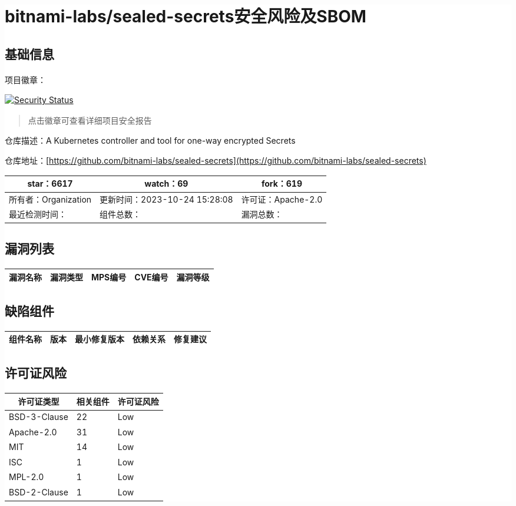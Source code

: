# bitnami-labs/sealed-secrets安全风险及SBOM

## 基础信息

项目徽章：

[![Security Status](https://www.murphysec.com/platform3/v31/badge/1716885085512056832.svg)](https://www.murphysec.com/console/report/1716885085423976448/1716885085512056832)

> 点击徽章可查看详细项目安全报告

仓库描述：A Kubernetes controller and tool for one-way encrypted Secrets

仓库地址：[https://github.com/bitnami-labs/sealed-secrets](https://github.com/bitnami-labs/sealed-secrets)

| star：6617 | watch：69 | fork：619 |
| ----------- | -------------- | ------------ |
| 所有者：Organization | 更新时间：2023-10-24 15:28:08 | 许可证：Apache-2.0 |
| 最近检测时间： | 组件总数： | 漏洞总数： |




## 漏洞列表

| 漏洞名称 | 漏洞类型 | MPS编号 | CVE编号 | 漏洞等级 |
| ------- | ------ | ------- | ------ | ----- |





## 缺陷组件

| 组件名称 | 版本 | 最小修复版本 | 依赖关系 | 修复建议 |
| -------- | ---- | ------------ | -------- | -------- |





## 许可证风险

| 许可证类型 | 相关组件 | 许可证风险 |
| ---------- | -------- | ---------- |
|BSD-3-Clause|22|Low|
|Apache-2.0|31|Low|
|MIT|14|Low|
|ISC|1|Low|
|MPL-2.0|1|Low|
|BSD-2-Clause|1|Low|
